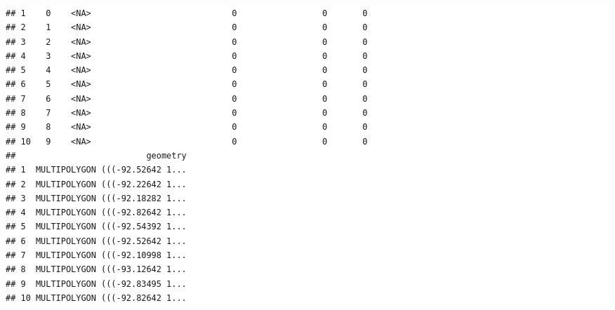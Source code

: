     ## 1    0    <NA>                            0                 0       0
    ## 2    1    <NA>                            0                 0       0
    ## 3    2    <NA>                            0                 0       0
    ## 4    3    <NA>                            0                 0       0
    ## 5    4    <NA>                            0                 0       0
    ## 6    5    <NA>                            0                 0       0
    ## 7    6    <NA>                            0                 0       0
    ## 8    7    <NA>                            0                 0       0
    ## 9    8    <NA>                            0                 0       0
    ## 10   9    <NA>                            0                 0       0
    ##                          geometry
    ## 1  MULTIPOLYGON (((-92.52642 1...
    ## 2  MULTIPOLYGON (((-92.22642 1...
    ## 3  MULTIPOLYGON (((-92.18282 1...
    ## 4  MULTIPOLYGON (((-92.82642 1...
    ## 5  MULTIPOLYGON (((-92.54392 1...
    ## 6  MULTIPOLYGON (((-92.52642 1...
    ## 7  MULTIPOLYGON (((-92.10998 1...
    ## 8  MULTIPOLYGON (((-93.12642 1...
    ## 9  MULTIPOLYGON (((-92.83495 1...
    ## 10 MULTIPOLYGON (((-92.82642 1...
